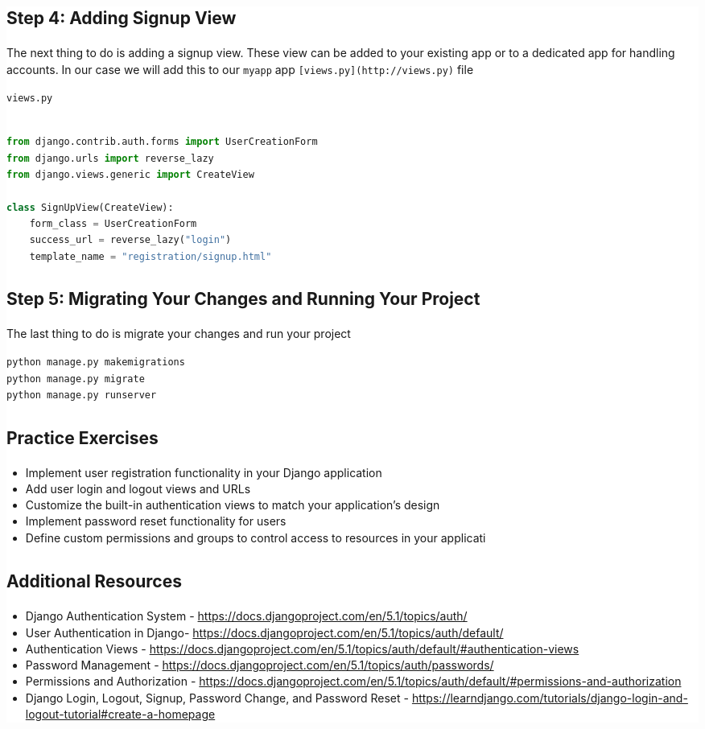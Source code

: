 ## Step 4: Adding Signup View
The next thing to do is adding a signup view. These view can be added to your existing app or to a dedicated app for handling accounts. In our case we will add this to our `myapp` app `[views.py](http://views.py)` file

`views.py`

```python

from django.contrib.auth.forms import UserCreationForm
from django.urls import reverse_lazy
from django.views.generic import CreateView

class SignUpView(CreateView):
    form_class = UserCreationForm
    success_url = reverse_lazy("login")
    template_name = "registration/signup.html"

```

## Step 5: Migrating Your Changes and Running Your Project
The last thing to do is migrate your changes and run your project

```bash
python manage.py makemigrations
python manage.py migrate
python manage.py runserver

```

## Practice Exercises
- Implement user registration functionality in your Django application
- Add user login and logout views and URLs
- Customize the built-in authentication views to match your application’s design
- Implement password reset functionality for users
- Define custom permissions and groups to control access to resources in your applicati


## Additional Resources
- Django Authentication System - https://docs.djangoproject.com/en/5.1/topics/auth/
- User Authentication in Django- https://docs.djangoproject.com/en/5.1/topics/auth/default/
- Authentication Views - https://docs.djangoproject.com/en/5.1/topics/auth/default/#authentication-views
- Password Management - https://docs.djangoproject.com/en/5.1/topics/auth/passwords/
- Permissions and Authorization - https://docs.djangoproject.com/en/5.1/topics/auth/default/#permissions-and-authorization
- Django Login, Logout, Signup, Password Change, and Password Reset - https://learndjango.com/tutorials/django-login-and-logout-tutorial#create-a-homepage